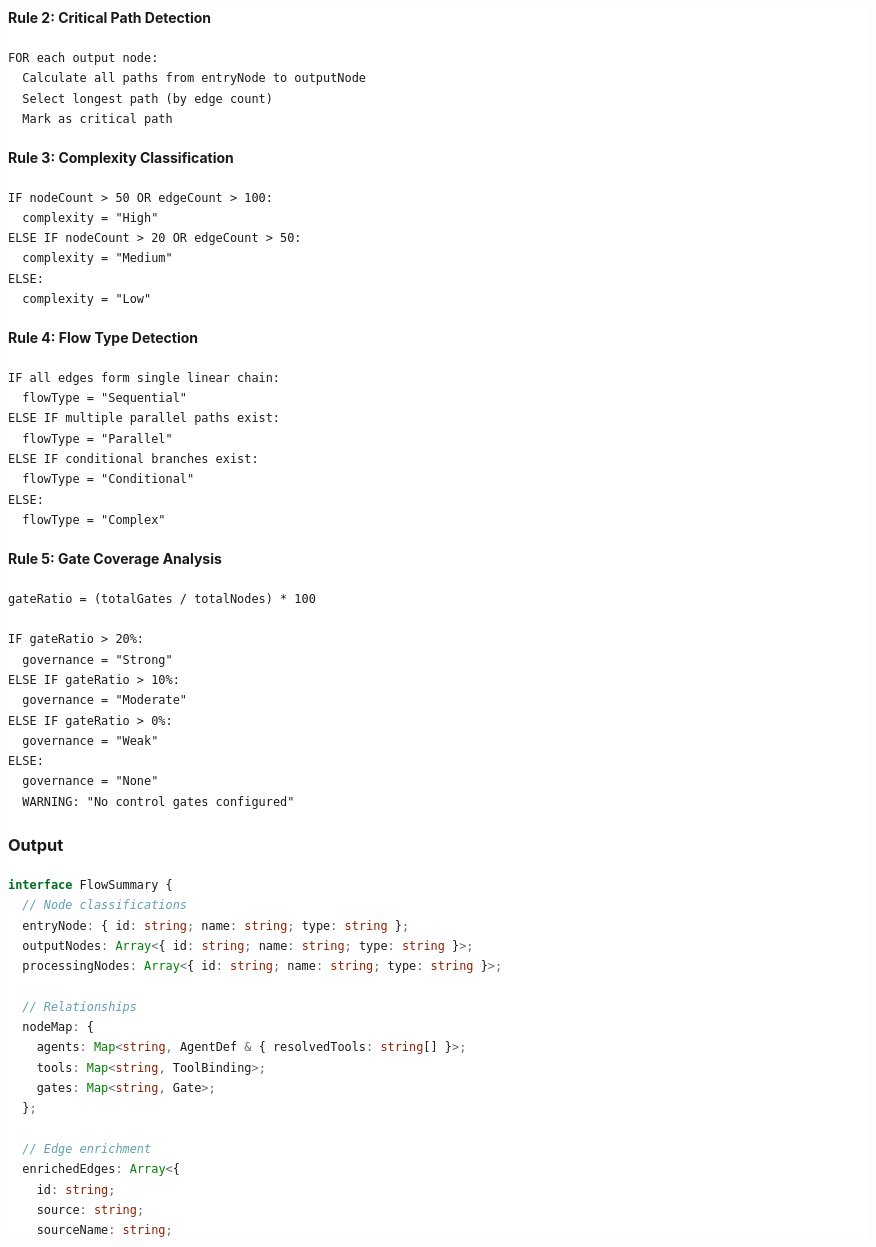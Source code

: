 #### Rule 2: Critical Path Detection
```
FOR each output node:
  Calculate all paths from entryNode to outputNode
  Select longest path (by edge count)
  Mark as critical path
```

#### Rule 3: Complexity Classification
```
IF nodeCount > 50 OR edgeCount > 100:
  complexity = "High"
ELSE IF nodeCount > 20 OR edgeCount > 50:
  complexity = "Medium"
ELSE:
  complexity = "Low"
```

#### Rule 4: Flow Type Detection
```
IF all edges form single linear chain:
  flowType = "Sequential"
ELSE IF multiple parallel paths exist:
  flowType = "Parallel"
ELSE IF conditional branches exist:
  flowType = "Conditional"
ELSE:
  flowType = "Complex"
```

#### Rule 5: Gate Coverage Analysis
```
gateRatio = (totalGates / totalNodes) * 100

IF gateRatio > 20%:
  governance = "Strong"
ELSE IF gateRatio > 10%:
  governance = "Moderate"
ELSE IF gateRatio > 0%:
  governance = "Weak"
ELSE:
  governance = "None"
  WARNING: "No control gates configured"
```

### Output
```typescript
interface FlowSummary {
  // Node classifications
  entryNode: { id: string; name: string; type: string };
  outputNodes: Array<{ id: string; name: string; type: string }>;
  processingNodes: Array<{ id: string; name: string; type: string }>;
  
  // Relationships
  nodeMap: {
    agents: Map<string, AgentDef & { resolvedTools: string[] }>;
    tools: Map<string, ToolBinding>;
    gates: Map<string, Gate>;
  };
  
  // Edge enrichment
  enrichedEdges: Array<{
    id: string;
    source: string;
    sourceName: string;
```